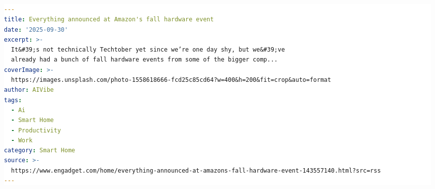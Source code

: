 ```yaml
---
title: Everything announced at Amazon's fall hardware event
date: '2025-09-30'
excerpt: >-
  It&#39;s not technically Techtober yet since we’re one day shy, but we&#39;ve
  already had a bunch of fall hardware events from some of the bigger comp...
coverImage: >-
  https://images.unsplash.com/photo-1558618666-fcd25c85cd64?w=400&h=200&fit=crop&auto=format
author: AIVibe
tags:
  - Ai
  - Smart Home
  - Productivity
  - Work
category: Smart Home
source: >-
  https://www.engadget.com/home/everything-announced-at-amazons-fall-hardware-event-143557140.html?src=rss
---
```
